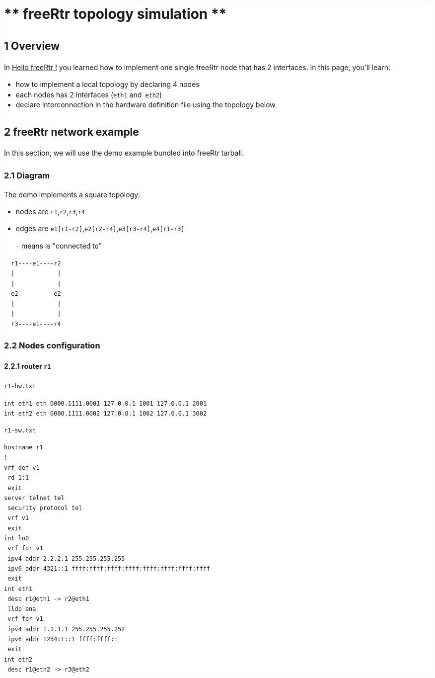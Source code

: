 # ** freeRtr topology simulation **

## 1 Overview
In [Hello freeRtr !](001-hello-world.md) you learned how to implement one single freeRtr node that has 2 interfaces. In this page, you'll learn:

- how to implement a local topology by declaring 4 nodes
- each nodes has 2 interfaces (`eth1` and` eth2`)
- declare interconnection in the hardware definition file using the topology below.

## 2 freeRtr network example
In this section, we will use the demo example bundled into freeRtr tarball.
### 2.1 Diagram
The demo implements a square topology:

- nodes are `r1`,`r2`,`r3`,`r4`
- edges are `e1[r1-r2]`,`e2[r2-r4]`,`e3[r3-r4]`,`e4[r1-r3]`

     `-` means is "connected to"

```
  r1----e1----r2
  |            |
  |            |
  e2          e2
  |            |
  |            |
  r3----e1----r4
```
### 2.2 Nodes configuration
#### 2.2.1  **router** `r1`

`r1-hw.txt`
```
int eth1 eth 0000.1111.0001 127.0.0.1 1001 127.0.0.1 2001
int eth2 eth 0000.1111.0002 127.0.0.1 1002 127.0.0.1 3002
```
`r1-sw.txt`

```
hostname r1
!
vrf def v1
 rd 1:1
 exit
server telnet tel
 security protocol tel
 vrf v1
 exit
int lo0
 vrf for v1
 ipv4 addr 2.2.2.1 255.255.255.255
 ipv6 addr 4321::1 ffff:ffff:ffff:ffff:ffff:ffff:ffff:ffff
 exit
int eth1
 desc r1@eth1 -> r2@eth1
 lldp ena
 vrf for v1
 ipv4 addr 1.1.1.1 255.255.255.252
 ipv6 addr 1234:1::1 ffff:ffff::
 exit
int eth2
 desc r1@eth2 -> r3@eth2
```